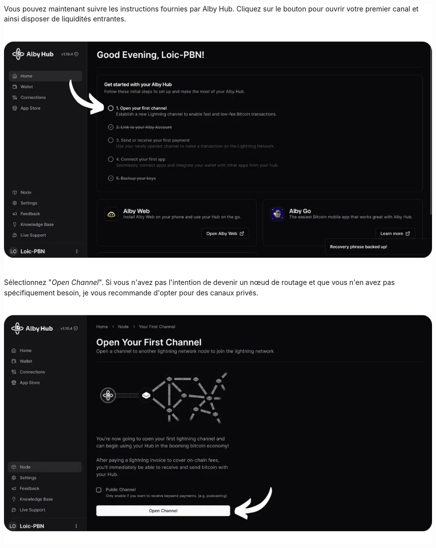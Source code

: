 Vous pouvez maintenant suivre les instructions fournies par Alby Hub. Cliquez sur le bouton pour ouvrir votre premier canal et ainsi disposer de liquidités entrantes.

![ALBY HUB](assets/fr/25.webp)

Sélectionnez "*Open Channel*". Si vous n'avez pas l'intention de devenir un nœud de routage et que vous n'en avez pas spécifiquement besoin, je vous recommande d'opter pour des canaux privés.

![ALBY HUB](assets/fr/26.webp)
